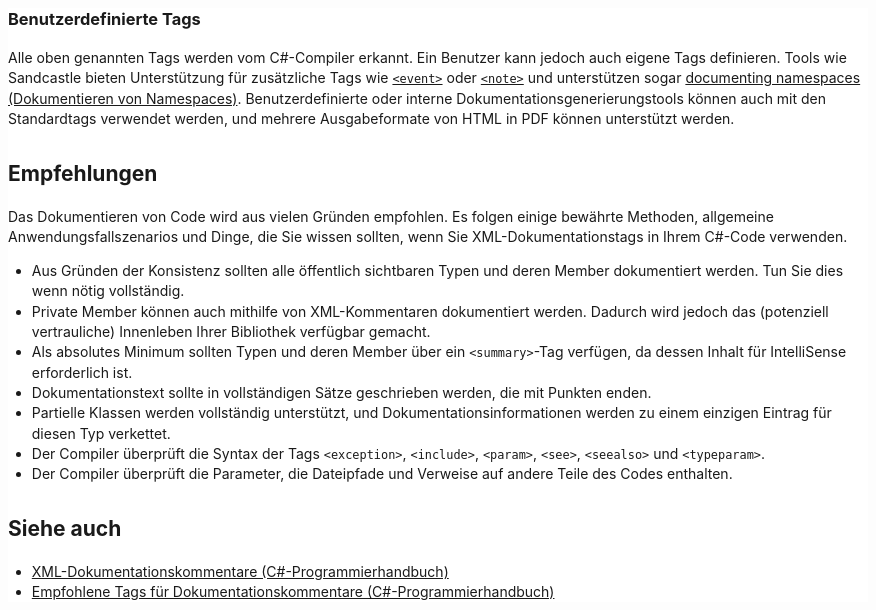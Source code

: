 ### <a name="user-defined-tags"></a>Benutzerdefinierte Tags

Alle oben genannten Tags werden vom C#-Compiler erkannt. Ein Benutzer kann jedoch auch eigene Tags definieren.
Tools wie Sandcastle bieten Unterstützung für zusätzliche Tags wie [`<event>`](https://ewsoftware.github.io/XMLCommentsGuide/html/81bf7ad3-45dc-452f-90d5-87ce2494a182.htm) oder [`<note>`](https://ewsoftware.github.io/XMLCommentsGuide/html/4302a60f-e4f4-4b8d-a451-5f453c4ebd46.htm) und unterstützen sogar [documenting namespaces (Dokumentieren von Namespaces)](https://ewsoftware.github.io/XMLCommentsGuide/html/BD91FAD4-188D-4697-A654-7C07FD47EF31.htm).
Benutzerdefinierte oder interne Dokumentationsgenerierungstools können auch mit den Standardtags verwendet werden, und mehrere Ausgabeformate von HTML in PDF können unterstützt werden.

## <a name="recommendations"></a>Empfehlungen

Das Dokumentieren von Code wird aus vielen Gründen empfohlen. Es folgen einige bewährte Methoden, allgemeine Anwendungsfallszenarios und Dinge, die Sie wissen sollten, wenn Sie XML-Dokumentationstags in Ihrem C#-Code verwenden.

- Aus Gründen der Konsistenz sollten alle öffentlich sichtbaren Typen und deren Member dokumentiert werden. Tun Sie dies wenn nötig vollständig.
- Private Member können auch mithilfe von XML-Kommentaren dokumentiert werden. Dadurch wird jedoch das (potenziell vertrauliche) Innenleben Ihrer Bibliothek verfügbar gemacht.
- Als absolutes Minimum sollten Typen und deren Member über ein `<summary>`-Tag verfügen, da dessen Inhalt für IntelliSense erforderlich ist.
- Dokumentationstext sollte in vollständigen Sätze geschrieben werden, die mit Punkten enden.
- Partielle Klassen werden vollständig unterstützt, und Dokumentationsinformationen werden zu einem einzigen Eintrag für diesen Typ verkettet.
- Der Compiler überprüft die Syntax der Tags `<exception>`, `<include>`, `<param>`, `<see>`, `<seealso>` und `<typeparam>`.
- Der Compiler überprüft die Parameter, die Dateipfade und Verweise auf andere Teile des Codes enthalten.

## <a name="see-also"></a>Siehe auch

- [XML-Dokumentationskommentare (C#-Programmierhandbuch)](programming-guide/xmldoc/index.md)
- [Empfohlene Tags für Dokumentationskommentare (C#-Programmierhandbuch)](programming-guide/xmldoc/recommended-tags-for-documentation-comments.md)
